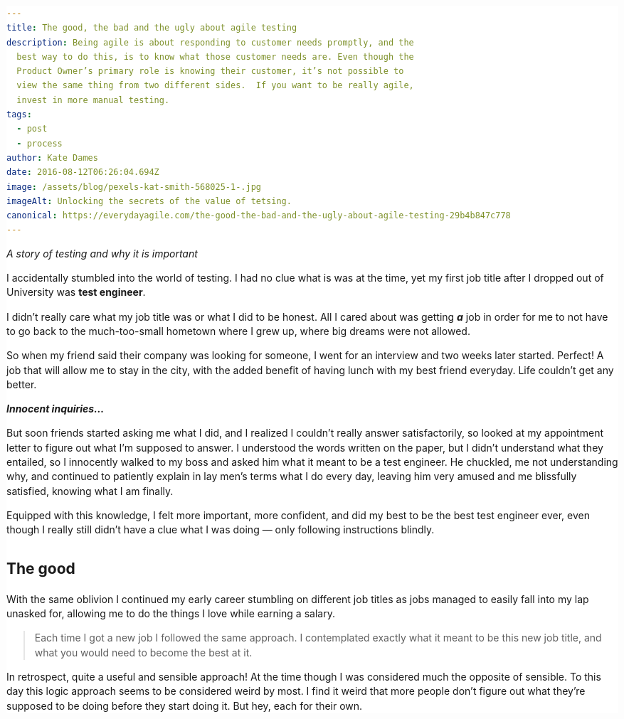 ```yaml
---
title: The good, the bad and the ugly about agile testing
description: Being agile is about responding to customer needs promptly, and the
  best way to do this, is to know what those customer needs are. Even though the
  Product Owner’s primary role is knowing their customer, it’s not possible to
  view the same thing from two different sides.  If you want to be really agile,
  invest in more manual testing.
tags:
  - post
  - process
author: Kate Dames
date: 2016-08-12T06:26:04.694Z
image: /assets/blog/pexels-kat-smith-568025-1-.jpg
imageAlt: Unlocking the secrets of the value of tetsing.
canonical: https://everydayagile.com/the-good-the-bad-and-the-ugly-about-agile-testing-29b4b847c778
---
```

*A story of testing and why it is important*

I accidentally stumbled into the world of testing. I had no clue what is was at the time, yet my first job title after I dropped out of University was **test engineer**.

I didn’t really care what my job title was or what I did to be honest. All I cared about was getting ***a*** job in order for me to not have to go back to the much-too-small hometown where I grew up, where big dreams were not allowed.

So when my friend said their company was looking for someone, I went for an interview and two weeks later started. Perfect! A job that will allow me to stay in the city, with the added benefit of having lunch with my best friend everyday. Life couldn’t get any better.

***Innocent inquiries…***

But soon friends started asking me what I did, and I realized I couldn’t really answer satisfactorily, so looked at my appointment letter to figure out what I’m supposed to answer. I understood the words written on the paper, but I didn’t understand what they entailed, so I innocently walked to my boss and asked him what it meant to be a test engineer. He chuckled, me not understanding why, and continued to patiently explain in lay men’s terms what I do every day, leaving him very amused and me blissfully satisfied, knowing what I am finally.

Equipped with this knowledge, I felt more important, more confident, and did my best to be the best test engineer ever, even though I really still didn’t have a clue what I was doing — only following instructions blindly.

## The good

With the same oblivion I continued my early career stumbling on different job titles as jobs managed to easily fall into my lap unasked for, allowing me to do the things I love while earning a salary.

> Each time I got a new job I followed the same approach. I contemplated exactly what it meant to be this new job title, and what you would need to become the best at it.

In retrospect, quite a useful and sensible approach! At the time though I was considered much the opposite of sensible. To this day this logic approach seems to be considered weird by most. I find it weird that more people don’t figure out what they’re supposed to be doing before they start doing it. But hey, each for their own.
